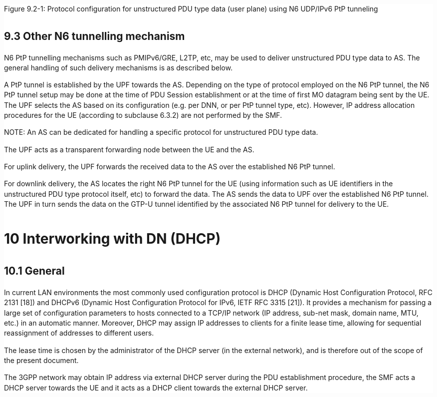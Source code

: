 Figure 9.2-1: Protocol configuration for unstructured PDU type data
(user plane) using N6 UDP/IPv6 PtP tunneling

9.3 Other N6 tunnelling mechanism
---------------------------------

N6 PtP tunnelling mechanisms such as PMIPv6/GRE, L2TP, etc, may be used
to deliver unstructured PDU type data to AS. The general handling of
such delivery mechanisms is as described below.

A PtP tunnel is established by the UPF towards the AS. Depending on the
type of protocol employed on the N6 PtP tunnel, the N6 PtP tunnel setup
may be done at the time of PDU Session establishment or at the time of
first MO datagram being sent by the UE. The UPF selects the AS based on
its configuration (e.g. per DNN, or per PtP tunnel type, etc). However,
IP address allocation procedures for the UE (according to
subclause 6.3.2) are not performed by the SMF.

NOTE: An AS can be dedicated for handling a specific protocol for
unstructured PDU type data.

The UPF acts as a transparent forwarding node between the UE and the AS.

For uplink delivery, the UPF forwards the received data to the AS over
the established N6 PtP tunnel.

For downlink delivery, the AS locates the right N6 PtP tunnel for the UE
(using information such as UE identifiers in the unstructured PDU type
protocol itself, etc) to forward the data. The AS sends the data to UPF
over the established N6 PtP tunnel. The UPF in turn sends the data on
the GTP-U tunnel identified by the associated N6 PtP tunnel for delivery
to the UE.

10 Interworking with DN (DHCP)
==============================

10.1 General
------------

In current LAN environments the most commonly used configuration
protocol is DHCP (Dynamic Host Configuration Protocol, RFC 2131 \[18\])
and DHCPv6 (Dynamic Host Configuration Protocol for IPv6, IETF RFC
3315 \[21\]). It provides a mechanism for passing a large set of
configuration parameters to hosts connected to a TCP/IP network (IP
address, sub-net mask, domain name, MTU, etc.) in an automatic manner.
Moreover, DHCP may assign IP addresses to clients for a finite lease
time, allowing for sequential reassignment of addresses to different
users.

The lease time is chosen by the administrator of the DHCP server (in the
external network), and is therefore out of the scope of the present
document.

The 3GPP network may obtain IP address via external DHCP server during
the PDU establishment procedure, the SMF acts a DHCP server towards the
UE and it acts as a DHCP client towards the external DHCP server.
